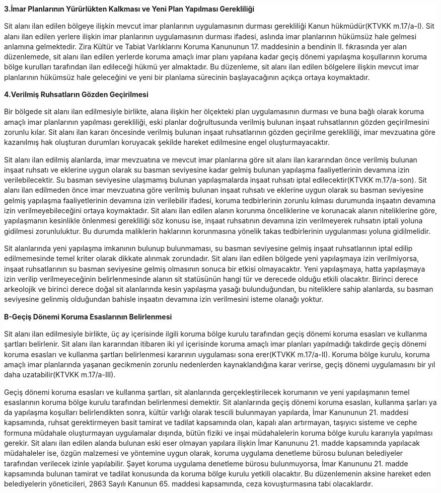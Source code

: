 **3.İmar Planlarının Yürürlükten Kalkması ve Yeni Plan Yapılması Gerekliliği**

Sit alanı ilan edilen bölgeye ilişkin mevcut imar planlarının uygulamasının durması gerekliliği Kanun hükmüdür(KTVKK m.17/a-I). Sit alanı ilan edilen yerlere ilişkin imar planlarının uygulamasının durması ifadesi, aslında imar planlarının hükümsüz hale gelmesi anlamına gelmektedir. Zira Kültür ve Tabiat Varlıklarını Koruma Kanununun 17. maddesinin a bendinin II. fıkrasında yer alan düzenlemede, sit alanı ilan edilen yerlerde koruma amaçlı imar planı yapılana kadar geçiş dönemi yapılaşma koşullarının koruma bölge kurulları tarafından ilan edileceği hükmü yer almaktadır. Bu düzenleme, sit alanı ilan edilen bölgelere ilişkin mevcut imar planlarının hükümsüz hale geleceğini ve yeni bir planlama sürecinin başlayacağının açıkça ortaya koymaktadır.

**4.Verilmiş Ruhsatların Gözden Geçirilmesi**

Bir bölgede sit alanı ilan edilmesiyle birlikte, alana ilişkin her ölçekteki plan uygulamasının durması ve buna bağlı olarak koruma amaçlı imar planlarının yapılması gerekliliği, eski planlar doğrultusunda verilmiş bulunan inşaat ruhsatlarının gözden geçirilmesini zorunlu kılar. Sit alanı ilan kararı öncesinde verilmiş bulunan inşaat ruhsatlarının gözden geçirilme gerekliliği, imar mevzuatına göre kazanılmış hak oluşturan durumları koruyacak şekilde hareket edilmesine engel oluşturmayacaktır.

Sit alanı ilan edilmiş alanlarda, imar mevzuatına ve mevcut imar planlarına göre sit alanı ilan kararından önce verilmiş bulunan inşaat ruhsatı ve eklerine uygun olarak su basman seviyesine kadar gelmiş bulunan yapılaşma faaliyetlerinin devamına izin verilebilecektir. Su basman seviyesine ulaşmamış bulunan yapılaşmalarda inşaat ruhsatı iptal edilecektir(KTVKK m.17/a-son). Sit alanı ilan edilmeden önce imar mevzuatına göre verilmiş bulunan inşaat ruhsatı ve eklerine uygun olarak su basman seviyesine gelmiş yapılaşma faaliyetlerinin devamına izin verilebilir ifadesi, koruma tedbirlerinin zorunlu kılması durumunda inşaatın devamına izin verilmeyebileceğini ortaya koymaktadır. Sit alanı ilan edilen alanın korunma önceliklerine ve korunacak alanın niteliklerine göre, yapılaşmanın kesinlikle önlenmesi gerekliliği söz konusu ise, inşaat ruhsatının devamına izin verilmeyerek ruhsatın iptali yoluna gidilmesi zorunluluktur. Bu durumda maliklerin haklarının korunmasına yönelik takas tedbirlerinin uygulanması yoluna gidilmelidir.

Sit alanlarında yeni yapılaşma imkanının bulunup bulunmaması, su basman seviyesine gelmiş inşaat ruhsatlarının iptal edilip edilmemesinde temel kriter olarak dikkate alınmak zorundadır. Sit alanı ilan edilen bölgede yeni yapılaşmaya izin verilmiyorsa, inşaat ruhsatlarının su basman seviyesine gelmiş olmasının sonuca bir etkisi olmayacaktır. Yeni yapılaşmaya, hatta yapılaşmaya izin verilip verilmeyeceğinin belirlenmesinde alanın sit statüsünün hangi tür ve derecede olduğu etkili olacaktır. Birinci derece arkeolojik ve birinci derece doğal sit alanlarında kesin yapılaşma yasağı bulunduğundan, bu niteliklere sahip alanlarda, su basman seviyesine gelinmiş olduğundan bahisle inşaatın devamına izin verilmesini isteme olanağı yoktur.

**B-Geçiş Dönemi Koruma Esaslarının Belirlenmesi**

Sit alanı ilan edilmesiyle birlikte, üç ay içerisinde ilgili koruma bölge kurulu tarafından geçiş dönemi koruma esasları ve kullanma şartları belirlenir. Sit alanı ilan kararından itibaren iki yıl içerisinde koruma amaçlı imar planları yapılmadığı takdirde geçiş dönemi koruma esasları ve kullanma şartları belirlenmesi kararının uygulaması sona erer(KTVKK m.17/a-II). Koruma bölge kurulu, koruma amaçlı imar planlarında yaşanan gecikmenin zorunlu nedenlerden kaynaklandığına karar verirse, geçiş dönemi uygulamasını bir yıl daha uzatabilir(KTVKK m.17/a-III).

Geçiş dönemi koruma esasları ve kullanma şartları, sit alanlarında gerçekleştirilecek korumanın ve yeni yapılaşmanın temel esaslarının koruma bölge kurulu tarafından belirlenmesi demektir. Sit alanlarında geçiş dönemi koruma esasları, kullanma şarları ya da yapılaşma koşulları belirlendikten sonra, kültür varlığı olarak tescili bulunmayan yapılarda, İmar Kanununun 21. maddesi kapsamında, ruhsat gerektirmeyen basit tamirat ve tadilat kapsamında olan, kapalı alan artırmayan, taşıyıcı sisteme ve cephe formuna müdahale oluşturmayan uygulamalar dışında, bütün fiziki ve inşai müdahalelerin koruma bölge kurulu kararıyla yapılması gerekir. Sit alanı ilan edilen alanda bulunan eski eser olmayan yapılara ilişkin İmar Kanununu 21. madde kapsamında yapılacak müdahaleler ise, özgün malzemesi ve yöntemine uygun olarak, koruma uygulama denetleme bürosu bulunan belediyeler tarafından verilecek izinle yapılabilir. Şayet koruma uygulama denetleme bürosu bulunmuyorsa, İmar Kanununu 21. madde kapsamında bulunan tamirat ve tadilat konusunda da koruma bölge kurulu yetkili olacaktır. Bu düzenlemenin aksine hareket eden belediyelerin yöneticileri, 2863 Sayılı Kanunun 65. maddesi kapsamında, ceza kovuşturmasına tabi olacaklardır.
